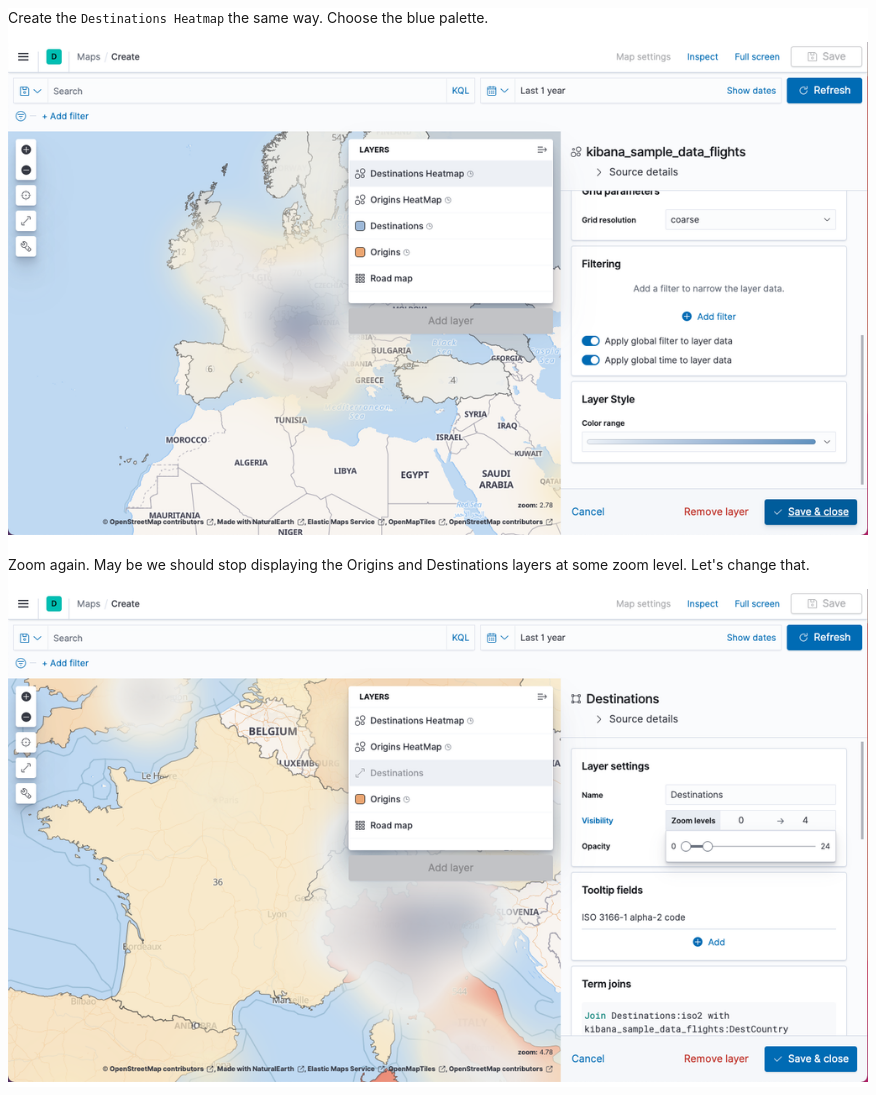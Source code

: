 Create the `Destinations Heatmap` the same way. Choose the blue palette.

![Kibana Maps](images/21-heatmap-dest.png "Kibana Maps")

Zoom again. May be we should stop displaying the Origins and Destinations layers at some zoom level.
Let's change that.

![Kibana Maps](images/22-zoom-level.png "Kibana Maps")
